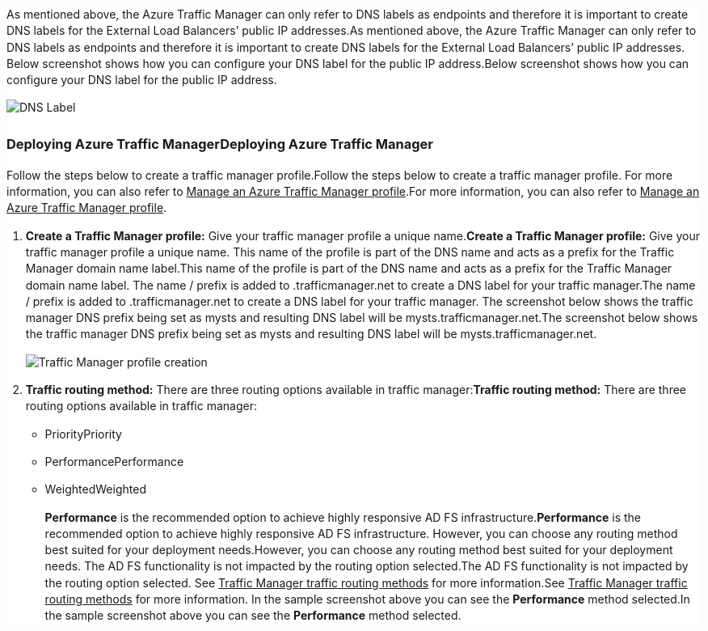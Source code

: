 <span data-ttu-id="6ffd5-136">As mentioned above, the Azure Traffic Manager can only refer to DNS labels as endpoints and therefore it is important to create DNS labels for the External Load Balancers’ public IP addresses.</span><span class="sxs-lookup"><span data-stu-id="6ffd5-136">As mentioned above, the Azure Traffic Manager can only refer to DNS labels as endpoints and therefore it is important to create DNS labels for the External Load Balancers’ public IP addresses.</span></span> <span data-ttu-id="6ffd5-137">Below screenshot shows how you can configure your DNS label for the public IP address.</span><span class="sxs-lookup"><span data-stu-id="6ffd5-137">Below screenshot shows how you can configure your DNS label for the public IP address.</span></span> 

![DNS Label](https://docstestmedia1.blob.core.windows.net/azure-media/articles/active-directory/media/active-directory-adfs-in-azure-with-azure-traffic-manager/eastfabstsdnslabel.png)

### <a name="deploying-azure-traffic-manager"></a><span data-ttu-id="6ffd5-139">Deploying Azure Traffic Manager</span><span class="sxs-lookup"><span data-stu-id="6ffd5-139">Deploying Azure Traffic Manager</span></span>
<span data-ttu-id="6ffd5-140">Follow the steps below to create a traffic manager profile.</span><span class="sxs-lookup"><span data-stu-id="6ffd5-140">Follow the steps below to create a traffic manager profile.</span></span> <span data-ttu-id="6ffd5-141">For more information, you can also refer to [Manage an Azure Traffic Manager profile](../traffic-manager/traffic-manager-manage-profiles.md).</span><span class="sxs-lookup"><span data-stu-id="6ffd5-141">For more information, you can also refer to [Manage an Azure Traffic Manager profile](../traffic-manager/traffic-manager-manage-profiles.md).</span></span>

1. <span data-ttu-id="6ffd5-142">**Create a Traffic Manager profile:** Give your traffic manager profile a unique name.</span><span class="sxs-lookup"><span data-stu-id="6ffd5-142">**Create a Traffic Manager profile:** Give your traffic manager profile a unique name.</span></span> <span data-ttu-id="6ffd5-143">This name of the profile is part of the DNS name and acts as a prefix for the Traffic Manager domain name label.</span><span class="sxs-lookup"><span data-stu-id="6ffd5-143">This name of the profile is part of the DNS name and acts as a prefix for the Traffic Manager domain name label.</span></span> <span data-ttu-id="6ffd5-144">The name / prefix is added to .trafficmanager.net to create a DNS label for your traffic manager.</span><span class="sxs-lookup"><span data-stu-id="6ffd5-144">The name / prefix is added to .trafficmanager.net to create a DNS label for your traffic manager.</span></span> <span data-ttu-id="6ffd5-145">The screenshot below shows the traffic manager DNS prefix being set as mysts and resulting DNS label will be mysts.trafficmanager.net.</span><span class="sxs-lookup"><span data-stu-id="6ffd5-145">The screenshot below shows the traffic manager DNS prefix being set as mysts and resulting DNS label will be mysts.trafficmanager.net.</span></span> 
   
    ![Traffic Manager profile creation](https://docstestmedia1.blob.core.windows.net/azure-media/articles/active-directory/media/active-directory-adfs-in-azure-with-azure-traffic-manager/trafficmanager01.png)
2. <span data-ttu-id="6ffd5-147">**Traffic routing method:** There are three routing options available in traffic manager:</span><span class="sxs-lookup"><span data-stu-id="6ffd5-147">**Traffic routing method:** There are three routing options available in traffic manager:</span></span>
   
   * <span data-ttu-id="6ffd5-148">Priority</span><span class="sxs-lookup"><span data-stu-id="6ffd5-148">Priority</span></span> 
   * <span data-ttu-id="6ffd5-149">Performance</span><span class="sxs-lookup"><span data-stu-id="6ffd5-149">Performance</span></span>
   * <span data-ttu-id="6ffd5-150">Weighted</span><span class="sxs-lookup"><span data-stu-id="6ffd5-150">Weighted</span></span>
     
     <span data-ttu-id="6ffd5-151">**Performance** is the recommended option to achieve highly responsive AD FS infrastructure.</span><span class="sxs-lookup"><span data-stu-id="6ffd5-151">**Performance** is the recommended option to achieve highly responsive AD FS infrastructure.</span></span> <span data-ttu-id="6ffd5-152">However, you can choose any routing method best suited for your deployment needs.</span><span class="sxs-lookup"><span data-stu-id="6ffd5-152">However, you can choose any routing method best suited for your deployment needs.</span></span> <span data-ttu-id="6ffd5-153">The AD FS functionality is not impacted by the routing option selected.</span><span class="sxs-lookup"><span data-stu-id="6ffd5-153">The AD FS functionality is not impacted by the routing option selected.</span></span> <span data-ttu-id="6ffd5-154">See [Traffic Manager traffic routing methods](../traffic-manager/traffic-manager-routing-methods.md) for more information.</span><span class="sxs-lookup"><span data-stu-id="6ffd5-154">See [Traffic Manager traffic routing methods](../traffic-manager/traffic-manager-routing-methods.md) for more information.</span></span> <span data-ttu-id="6ffd5-155">In the sample screenshot above you can see the **Performance** method selected.</span><span class="sxs-lookup"><span data-stu-id="6ffd5-155">In the sample screenshot above you can see the **Performance** method selected.</span></span>